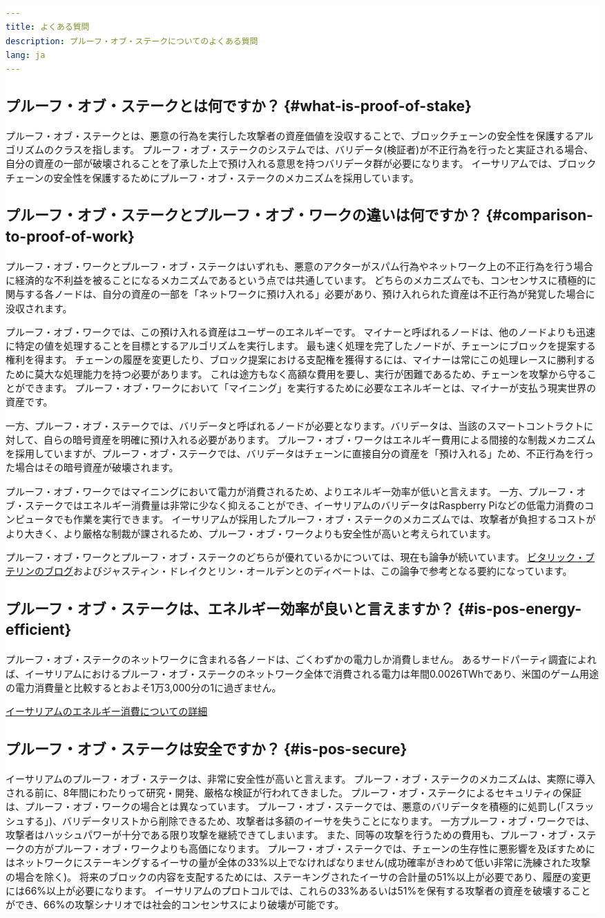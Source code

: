 ```yaml
---
title: よくある質問
description: プルーフ・オブ・ステークについてのよくある質問
lang: ja
---
```


## プルーフ・オブ・ステークとは何ですか？ {#what-is-proof-of-stake}

プルーフ・オブ・ステークとは、悪意の行為を実行した攻撃者の資産価値を没収することで、ブロックチェーンの安全性を保護するアルゴリズムのクラスを指します。 プルーフ・オブ・ステークのシステムでは、バリデータ(検証者)が不正行為を行ったと実証される場合、自分の資産の一部が破壊されることを了承した上で預け入れる意思を持つバリデータ群が必要になります。 イーサリアムでは、ブロックチェーンの安全性を保護するためにプルーフ・オブ・ステークのメカニズムを採用しています。

## プルーフ・オブ・ステークとプルーフ・オブ・ワークの違いは何ですか？ {#comparison-to-proof-of-work}

プルーフ・オブ・ワークとプルーフ・オブ・ステークはいずれも、悪意のアクターがスパム行為やネットワーク上の不正行為を行う場合に経済的な不利益を被ることになるメカニズムであるという点では共通しています。 どちらのメカニズムでも、コンセンサスに積極的に関与する各ノードは、自分の資産の一部を「ネットワークに預け入れる」必要があり、預け入れられた資産は不正行為が発覚した場合に没収されます。

プルーフ・オブ・ワークでは、この預け入れる資産はユーザーのエネルギーです。 マイナーと呼ばれるノードは、他のノードよりも迅速に特定の値を処理することを目標とするアルゴリズムを実行します。 最も速く処理を完了したノードが、チェーンにブロックを提案する権利を得ます。 チェーンの履歴を変更したり、ブロック提案における支配権を獲得するには、マイナーは常にこの処理レースに勝利するために莫大な処理能力を持つ必要があります。 これは途方もなく高額な費用を要し、実行が困難であるため、チェーンを攻撃から守ることができます。 プルーフ・オブ・ワークにおいて「マイニング」を実行するために必要なエネルギーとは、マイナーが支払う現実世界の資産です。

一方、プルーフ・オブ・ステークでは、バリデータと呼ばれるノードが必要となります。バリデータは、当該のスマートコントラクトに対して、自らの暗号資産を明確に預け入れる必要があります。 プルーフ・オブ・ワークはエネルギー費用による間接的な制裁メカニズムを採用していますが、プルーフ・オブ・ステークでは、バリデータはチェーンに直接自分の資産を「預け入れる」ため、不正行為を行った場合はその暗号資産が破壊されます。

プルーフ・オブ・ワークではマイニングにおいて電力が消費されるため、よりエネルギー効率が低いと言えます。 一方、プルーフ・オブ・ステークではエネルギー消費量は非常に少なく抑えることができ、イーサリアムのバリデータはRaspberry Piなどの低電力消費のコンピュータでも作業を実行できます。 イーサリアムが採用したプルーフ・オブ・ステークのメカニズムでは、攻撃者が負担するコストがより大きく、より厳格な制裁が課されるため、プルーフ・オブ・ワークよりも安全性が高いと考えられています。

プルーフ・オブ・ワークとプルーフ・オブ・ステークのどちらが優れているかについては、現在も論争が続いています。 [ビタリック・ブテリンのブログ](https://vitalik.eth.limo/general/2017/12/31/pos_faq.html#what-are-the-benefits-of-proof-of-stake-as-opposed-to-proof-of-work)およびジャスティン・ドレイクとリン・オールデンとのディベートは、この論争で参考となる要約になっています。

<YouTube id="1m12zgJ42dI" />

## プルーフ・オブ・ステークは、エネルギー効率が良いと言えますか？ {#is-pos-energy-efficient}

プルーフ・オブ・ステークのネットワークに含まれる各ノードは、ごくわずかの電力しか消費しません。 あるサードパーティ調査によれば、イーサリアムにおけるプルーフ・オブ・ステークのネットワーク全体で消費される電力は年間0.0026TWhであり、米国のゲーム用途の電力消費量と比較するとおよそ1万3,000分の1に過ぎません。

[イーサリアムのエネルギー消費についての詳細](energy-consumption/)

## プルーフ・オブ・ステークは安全ですか？ {#is-pos-secure}

イーサリアムのプルーフ・オブ・ステークは、非常に安全性が高いと言えます。 プルーフ・オブ・ステークのメカニズムは、実際に導入される前に、8年間にわたりって研究・開発、厳格な検証が行われてきました。 プルーフ・オブ・ステークによるセキュリティの保証は、プルーフ・オブ・ワークの場合とは異なっています。 プルーフ・オブ・ステークでは、悪意のバリデータを積極的に処罰し(「スラッシュする」)、バリデータリストから削除できるため、攻撃者は多額のイーサを失うことになります。 一方プルーフ・オブ・ワークでは、攻撃者はハッシュパワーが十分である限り攻撃を継続できてしまいます。 また、同等の攻撃を行うための費用も、プルーフ・オブ・ステークの方がプルーフ・オブ・ワークよりも高価になります。 プルーフ・オブ・ステークでは、チェーンの生存性に悪影響を及ぼすためにはネットワークにステーキングするイーサの量が全体の33%以上でなければなりません(成功確率がきわめて低い非常に洗練された攻撃の場合を除く)。 将来のブロックの内容を支配するためには、ステーキングされたイーサの合計量の51%以上が必要であり、履歴の変更には66%以上が必要になります。 イーサリアムのプロトコルでは、これらの33%あるいは51%を保有する攻撃者の資産を破壊することができ、66%の攻撃シナリオでは社会的コンセンサスにより破壊が可能です。
